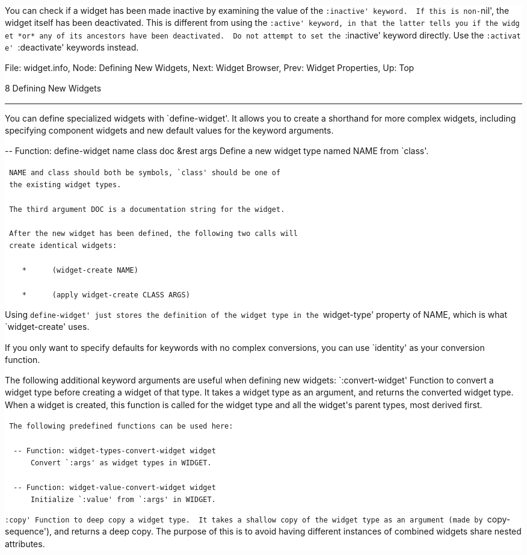    You can check if a widget has been made inactive by examining the
value of the `:inactive' keyword.  If this is non-`nil', the widget
itself has been deactivated.  This is different from using the `:active'
keyword, in that the latter tells you if the widget *or* any of its
ancestors have been deactivated.  Do not attempt to set the `:inactive'
keyword directly.  Use the `:activate' `:deactivate' keywords instead.

File: widget.info,  Node: Defining New Widgets,  Next: Widget Browser,  Prev: Widget Properties,  Up: Top

8 Defining New Widgets
**********************

You can define specialized widgets with `define-widget'.  It allows you
to create a shorthand for more complex widgets, including specifying
component widgets and new default values for the keyword arguments.

 -- Function: define-widget name class doc &rest args
     Define a new widget type named NAME from `class'.

     NAME and class should both be symbols, `class' should be one of
     the existing widget types.

     The third argument DOC is a documentation string for the widget.

     After the new widget has been defined, the following two calls will
     create identical widgets:

        *      (widget-create NAME)

        *      (apply widget-create CLASS ARGS)


   Using `define-widget' just stores the definition of the widget type
in the `widget-type' property of NAME, which is what `widget-create'
uses.

   If you only want to specify defaults for keywords with no complex
conversions, you can use `identity' as your conversion function.

   The following additional keyword arguments are useful when defining
new widgets:
`:convert-widget'
     Function to convert a widget type before creating a widget of that
     type.  It takes a widget type as an argument, and returns the
     converted widget type.  When a widget is created, this function is
     called for the widget type and all the widget's parent types, most
     derived first.

     The following predefined functions can be used here:

      -- Function: widget-types-convert-widget widget
          Convert `:args' as widget types in WIDGET.

      -- Function: widget-value-convert-widget widget
          Initialize `:value' from `:args' in WIDGET.

`:copy'
     Function to deep copy a widget type.  It takes a shallow copy of
     the widget type as an argument (made by `copy-sequence'), and
     returns a deep copy.  The purpose of this is to avoid having
     different instances of combined widgets share nested attributes.
